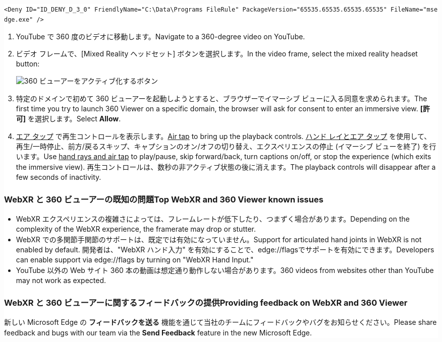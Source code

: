 ``` <Deny ID="ID_DENY_D_3_0" FriendlyName="C:\Data\Programs FileRule" PackageVersion="65535.65535.65535.65535" FileName="msedge.exe" /> ```

1. <span data-ttu-id="b8bde-213">YouTube で 360 度のビデオに移動します。</span><span class="sxs-lookup"><span data-stu-id="b8bde-213">Navigate to a 360-degree video on YouTube.</span></span>
1. <span data-ttu-id="b8bde-214">ビデオ フレームで、[Mixed Reality ヘッドセット] ボタンを選択します。</span><span class="sxs-lookup"><span data-stu-id="b8bde-214">In the video frame, select the mixed reality headset button:</span></span>

    ![360 ビューアーをアクティブ化するボタン](images/enter-360-viewer.jpg)

1. <span data-ttu-id="b8bde-216">特定のドメインで初めて 360 ビューアーを起動しようとすると、ブラウザーでイマーシブ ビューに入る同意を求められます。</span><span class="sxs-lookup"><span data-stu-id="b8bde-216">The first time you try to launch 360 Viewer on a specific domain, the browser will ask for consent to enter an immersive view.</span></span> <span data-ttu-id="b8bde-217">**[許可]** を選択します。</span><span class="sxs-lookup"><span data-stu-id="b8bde-217">Select **Allow**.</span></span>
1. <span data-ttu-id="b8bde-218">[エア タップ](hololens2-basic-usage.md#select-using-air-tap) で再生コントロールを表示します。</span><span class="sxs-lookup"><span data-stu-id="b8bde-218">[Air tap](hololens2-basic-usage.md#select-using-air-tap) to bring up the playback controls.</span></span> <span data-ttu-id="b8bde-219">[ハンド レイとエア タップ](hololens2-basic-usage.md#select-using-air-tap) を使用して、再生/一時停止、前方/戻るスキップ、キャプションのオン/オフの切り替え、エクスペリエンスの停止 (イマーシブ ビューを終了) を行います。</span><span class="sxs-lookup"><span data-stu-id="b8bde-219">Use [hand rays and air tap](hololens2-basic-usage.md#select-using-air-tap) to play/pause, skip forward/back, turn captions on/off, or stop the experience (which exits the immersive view).</span></span> <span data-ttu-id="b8bde-220">再生コントロールは、数秒の非アクティブ状態の後に消えます。</span><span class="sxs-lookup"><span data-stu-id="b8bde-220">The playback controls will disappear after a few seconds of inactivity.</span></span>

### <a name="top-webxr-and-360-viewer-known-issues"></a><span data-ttu-id="b8bde-221">WebXR と 360 ビューアーの既知の問題</span><span class="sxs-lookup"><span data-stu-id="b8bde-221">Top WebXR and 360 Viewer known issues</span></span>
- <span data-ttu-id="b8bde-222">WebXR エクスペリエンスの複雑さによっては、フレームレートが低下したり、つまずく場合があります。</span><span class="sxs-lookup"><span data-stu-id="b8bde-222">Depending on the complexity of the WebXR experience, the framerate may drop or stutter.</span></span>
- <span data-ttu-id="b8bde-223">WebXR での多関節手関節のサポートは、既定では有効になっていません。</span><span class="sxs-lookup"><span data-stu-id="b8bde-223">Support for articulated hand joints in WebXR is not enabled by default.</span></span> <span data-ttu-id="b8bde-224">開発者は、"WebXR ハンド入力" を有効にすることで、edge://flagsでサポートを有効にできます。</span><span class="sxs-lookup"><span data-stu-id="b8bde-224">Developers can enable support via edge://flags by turning on "WebXR Hand Input."</span></span>
- <span data-ttu-id="b8bde-225">YouTube 以外の Web サイト 360 本の動画は想定通り動作しない場合があります。</span><span class="sxs-lookup"><span data-stu-id="b8bde-225">360 videos from websites other than YouTube may not work as expected.</span></span>

### <a name="providing-feedback-on-webxr-and-360-viewer"></a><span data-ttu-id="b8bde-226">WebXR と 360 ビューアーに関するフィードバックの提供</span><span class="sxs-lookup"><span data-stu-id="b8bde-226">Providing feedback on WebXR and 360 Viewer</span></span>

<span data-ttu-id="b8bde-227">新しい Microsoft Edge の **フィードバックを送る** 機能を通じて当社のチームにフィードバックやバグをお知らせください。</span><span class="sxs-lookup"><span data-stu-id="b8bde-227">Please share feedback and bugs with our team via the **Send Feedback** feature in the new Microsoft Edge.</span></span>
